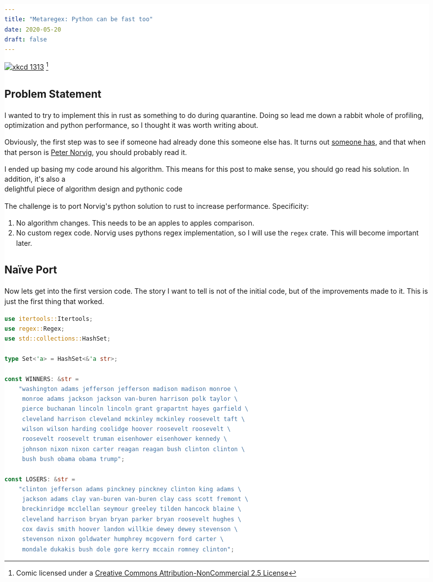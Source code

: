 ```yaml
---
title: "Metaregex: Python can be fast too"
date: 2020-05-20
draft: false
---
```


[![xkcd 1313](https://imgs.xkcd.com/comics/regex_golf.png)](https://xkcd.com/1313/)
[^xkcd_license]


## Problem Statement
I wanted to try to implement this in rust as something to do during
quarantine. Doing so lead me down a rabbit whole of profiling, optimization and
python performance, so I thought it was worth writing about.

Obviously, the first step was to see if someone had already done this someone
else has. It turns out [someone has](https://nbviewer.jupyter.org/url/norvig.com/ipython/xkcd1313.ipynb), 
and that when that person is [Peter Norvig](https://en.wikipedia.org/wiki/Peter_Norvig), 
you should probably read it.

I ended up basing my code around his algorithm. This means for this post to 
make sense, you should go read his solution. In addition, it's also a  
delightful piece of algorithm design and pythonic code


The challenge is to port Norvig's python solution to rust to increase
performance. Specificity:
1. No algorithm changes. This needs to be an apples to apples comparison.
2. No custom regex code. Norvig uses pythons regex implementation, so I will
   use the `regex` crate. This will become important later.


## Naïve Port

Now lets get into the first version code. The story I want to tell is not of the
initial code, but of the improvements made to it. This is just the first thing
that worked.
```rust
use itertools::Itertools;
use regex::Regex;
use std::collections::HashSet;

type Set<'a> = HashSet<&'a str>;

const WINNERS: &str =
    "washington adams jefferson jefferson madison madison monroe \
     monroe adams jackson jackson van-buren harrison polk taylor \
     pierce buchanan lincoln lincoln grant grapartnt hayes garfield \
     cleveland harrison cleveland mckinley mckinley roosevelt taft \
     wilson wilson harding coolidge hoover roosevelt roosevelt \
     roosevelt roosevelt truman eisenhower eisenhower kennedy \
     johnson nixon nixon carter reagan reagan bush clinton clinton \
     bush bush obama obama trump";

const LOSERS: &str =
    "clinton jefferson adams pinckney pinckney clinton king adams \
     jackson adams clay van-buren van-buren clay cass scott fremont \
     breckinridge mcclellan seymour greeley tilden hancock blaine \
     cleveland harrison bryan bryan parker bryan roosevelt hughes \
     cox davis smith hoover landon willkie dewey dewey stevenson \
     stevenson nixon goldwater humphrey mcgovern ford carter \
     mondale dukakis bush dole gore kerry mccain romney clinton";

```

[^bench notes]:  See [here](https://github.com/aDotInTheVoid/meta-regex-golf)
[^missing nums]: In case you're woundering where v2 is, it was trying to solve with 
[^py_reg_cache]: As burntsushi (maintainer of the `regex` crate) [pointed out](https://www.reddit.com/r/rust/comments/gnjc3y/meta_regex_golf_python_can_be_fast_too_adventures/fra6enz?utm_source=share&utm_medium=web2x), python will also implicitly cache regexes, so be aware of that. That said, adding one line to manually cache is about 2x faster, so I don't really understand what's going on.
[^mimalloc]: I also tried mimalloc, but is was slower.
[^xkcd_license]: Comic licensed under a [Creative Commons Attribution-NonCommercial 2.5 License](http://creativecommons.org/licenses/by-nc/2.5/)